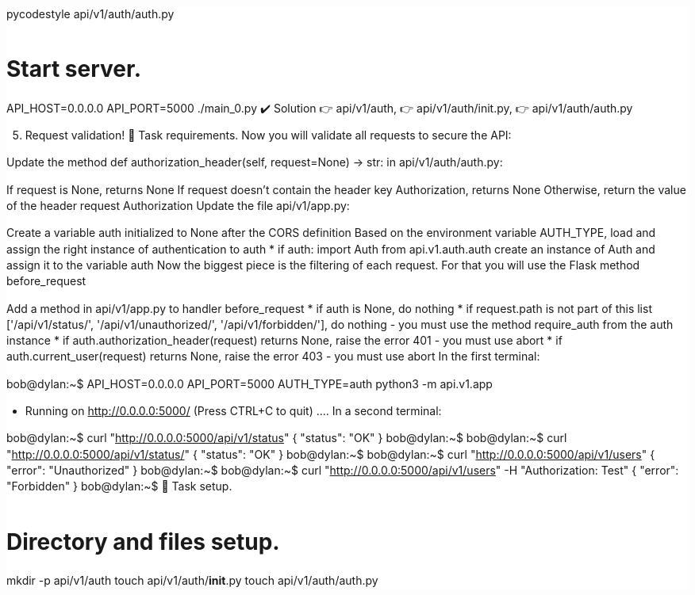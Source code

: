 pycodestyle api/v1/auth/auth.py

# Start server.
API_HOST=0.0.0.0 API_PORT=5000 ./main_0.py
✔️ Solution
👉 api/v1/auth, 👉 api/v1/auth/init.py, 👉 api/v1/auth/auth.py

5. Request validation!
📃 Task requirements.
Now you will validate all requests to secure the API:

Update the method def authorization_header(self, request=None) -> str: in api/v1/auth/auth.py:

If request is None, returns None
If request doesn’t contain the header key Authorization, returns None
Otherwise, return the value of the header request Authorization
Update the file api/v1/app.py:

Create a variable auth initialized to None after the CORS definition Based on the environment variable AUTH_TYPE, load and assign the right instance of authentication to auth * if auth:
import Auth from api.v1.auth.auth
create an instance of Auth and assign it to the variable auth
Now the biggest piece is the filtering of each request. For that you will use the Flask method before_request

Add a method in api/v1/app.py to handler before_request * if auth is None, do nothing * if request.path is not part of this list ['/api/v1/status/', '/api/v1/unauthorized/', '/api/v1/forbidden/'], do nothing - you must use the method require_auth from the auth instance * if auth.authorization_header(request) returns None, raise the error 401 - you must use abort * if auth.current_user(request) returns None, raise the error 403 - you must use abort
In the first terminal:

bob@dylan:~$ API_HOST=0.0.0.0 API_PORT=5000 AUTH_TYPE=auth python3 -m api.v1.app
 * Running on http://0.0.0.0:5000/ (Press CTRL+C to quit)
....
In a second terminal:

bob@dylan:~$ curl "http://0.0.0.0:5000/api/v1/status"
{
  "status": "OK"
}
bob@dylan:~$ 
bob@dylan:~$ curl "http://0.0.0.0:5000/api/v1/status/"
{
  "status": "OK"
}
bob@dylan:~$ 
bob@dylan:~$ curl "http://0.0.0.0:5000/api/v1/users"
{
  "error": "Unauthorized"
}
bob@dylan:~$
bob@dylan:~$ curl "http://0.0.0.0:5000/api/v1/users" -H "Authorization: Test"
{
  "error": "Forbidden"
}
bob@dylan:~$
🔧 Task setup.
# Directory and files setup.
mkdir -p api/v1/auth
touch api/v1/auth/__init__.py
touch api/v1/auth/auth.py
